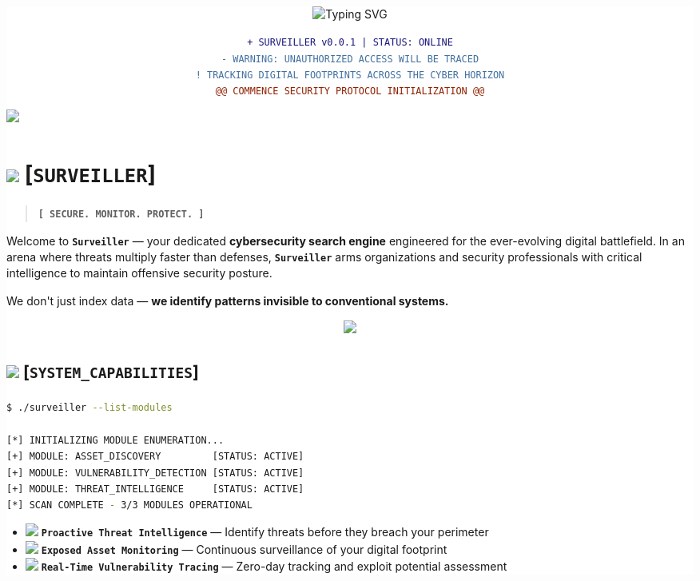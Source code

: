 
<p align="center">
  <img src="https://readme-typing-svg.herokuapp.com?font=JetBrains+Mono&weight=800&size=30&duration=3000&pause=1000&color=00F7FF&center=true&vCenter=true&random=false&width=900&height=100&lines=S+U+R+V+E+I+L+L+E+R;SECURE.+MONITOR.+PROTECT.;%3C+SYSTEM+INITIALIZED+%3E;CYBERSECURITY+SEARCH+ENGINE" alt="Typing SVG" />
</p>

<div align="center">
  
  ```diff
  + SURVEILLER v0.0.1 | STATUS: ONLINE
  - WARNING: UNAUTHORIZED ACCESS WILL BE TRACED
  ! TRACKING DIGITAL FOOTPRINTS ACROSS THE CYBER HORIZON
  @@ COMMENCE SECURITY PROTOCOL INITIALIZATION @@
  ```
  
</div>


<img src="https://user-images.githubusercontent.com/74038190/212284115-f47cd8ff-2ffb-4b04-b5bf-4d1c14c0247f.gif" width="100%">

# <img src="https://media.giphy.com/media/QTfX9Ejfra3ZmNxh6B/giphy.gif" width="30"> [`SURVEILLER`] 

> **`[ SECURE. MONITOR. PROTECT. ]`**

<div align="left">

Welcome to **`Surveiller`** — your dedicated **cybersecurity search engine** engineered for the ever-evolving digital battlefield. In an arena where threats multiply faster than defenses, **`Surveiller`** arms organizations and security professionals with critical intelligence to maintain offensive security posture.

We don't just index data — **we identify patterns invisible to conventional systems.**

</div>


<div align="center">
  <img src="https://user-images.githubusercontent.com/74038190/213910845-af37a709-8995-40d6-be59-724526e3c3d7.gif" width="100%">
</div>



## <img src="https://media.giphy.com/media/3oEjHWpiVIOGXT5l9m/giphy.gif" width="30"> [`SYSTEM_CAPABILITIES`]

```bash
$ ./surveiller --list-modules

[*] INITIALIZING MODULE ENUMERATION...
[+] MODULE: ASSET_DISCOVERY         [STATUS: ACTIVE]
[+] MODULE: VULNERABILITY_DETECTION [STATUS: ACTIVE]
[+] MODULE: THREAT_INTELLIGENCE     [STATUS: ACTIVE]
[*] SCAN COMPLETE - 3/3 MODULES OPERATIONAL
```

- <img src="https://media.giphy.com/media/WUTywPPYZpdDChyBaZ/giphy.gif" width="20"> **`Proactive Threat Intelligence`** — Identify threats before they breach your perimeter
- <img src="https://media.giphy.com/media/QWvra259h4LCvwJik6/giphy.gif" width="20"> **`Exposed Asset Monitoring`** — Continuous surveillance of your digital footprint
- <img src="https://media.giphy.com/media/dCj054Utb30LgD8zGS/giphy.gif" width="20"> **`Real-Time Vulnerability Tracing`** — Zero-day tracking and exploit potential assessment
